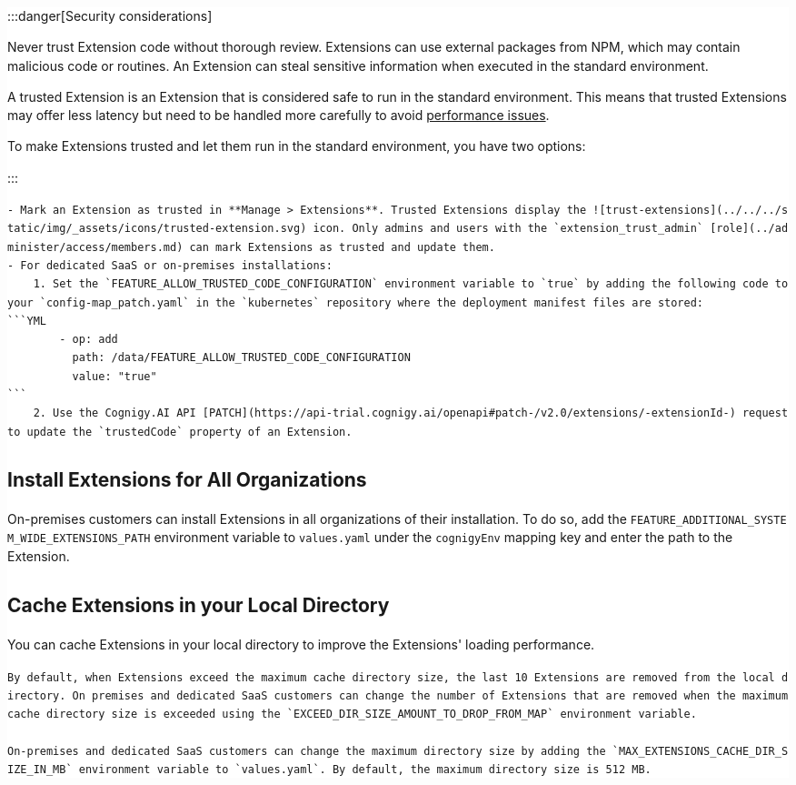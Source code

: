 :::danger[Security considerations]

  Never trust Extension code without thorough review. Extensions can use external packages from NPM, which may contain malicious code or routines. An Extension can steal sensitive information when executed in the standard environment.

  A trusted Extension is an Extension that is considered safe to run in the standard environment. This means that trusted Extensions may offer less latency but need to be handled more carefully to avoid [performance issues](#custom-extensions).

  To make Extensions trusted and let them run in the standard environment, you have two options:

:::


<CollapsibleSection title="Make Extensions Trusted">

    - Mark an Extension as trusted in **Manage > Extensions**. Trusted Extensions display the ![trust-extensions](../../../static/img/_assets/icons/trusted-extension.svg) icon. Only admins and users with the `extension_trust_admin` [role](../administer/access/members.md) can mark Extensions as trusted and update them.
    - For dedicated SaaS or on-premises installations: 
        1. Set the `FEATURE_ALLOW_TRUSTED_CODE_CONFIGURATION` environment variable to `true` by adding the following code to your `config-map_patch.yaml` in the `kubernetes` repository where the deployment manifest files are stored:
    ```YML
            - op: add
              path: /data/FEATURE_ALLOW_TRUSTED_CODE_CONFIGURATION
              value: "true"
    ```
        2. Use the Cognigy.AI API [PATCH](https://api-trial.cognigy.ai/openapi#patch-/v2.0/extensions/-extensionId-) request to update the `trustedCode` property of an Extension.

</CollapsibleSection>


## Install Extensions for All Organizations

On-premises customers can install Extensions in all organizations of their installation. To do so, add the `FEATURE_ADDITIONAL_SYSTEM_WIDE_EXTENSIONS_PATH` environment variable to `values.yaml` under the `cognigyEnv` mapping key and enter the path to the Extension.

## Cache Extensions in your Local Directory

You can cache Extensions in your local directory to improve the Extensions' loading performance.

<CollapsibleSection title="Maximum cache storage">

    By default, when Extensions exceed the maximum cache directory size, the last 10 Extensions are removed from the local directory. On premises and dedicated SaaS customers can change the number of Extensions that are removed when the maximum cache directory size is exceeded using the `EXCEED_DIR_SIZE_AMOUNT_TO_DROP_FROM_MAP` environment variable.

    On-premises and dedicated SaaS customers can change the maximum directory size by adding the `MAX_EXTENSIONS_CACHE_DIR_SIZE_IN_MB` environment variable to `values.yaml`. By default, the maximum directory size is 512 MB.
